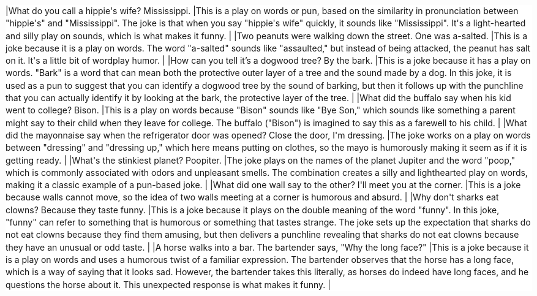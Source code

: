 |What do you call a hippie's wife? Mississippi.                                                          |This is a play on words or pun, based on the similarity in pronunciation between "hippie's" and "Mississippi". The joke is that when you say "hippie's wife" quickly, it sounds like "Mississippi". It's a light-hearted and silly play on sounds, which is what makes it funny.                                                                                                                                                                                                                                                       |
|Two peanuts were walking down the street. One was a-salted.                                             |This is a joke because it is a play on words. The word "a-salted" sounds like "assaulted," but instead of being attacked, the peanut has salt on it. It's a little bit of wordplay humor.                                                                                                                                                                                                                                                                                                                                              |
|How can you tell it’s a dogwood tree? By the bark.                                                      |This is a joke because it has a play on words. "Bark" is a word that can mean both the protective outer layer of a tree and the sound made by a dog. In this joke, it is used as a pun to suggest that you can identify a dogwood tree by the sound of barking, but then it follows up with the punchline that you can actually identify it by looking at the bark, the protective layer of the tree.                                                                                                                                  |
|What did the buffalo say when his kid went to college? Bison.                                           |This is a play on words because "Bison" sounds like "Bye Son," which sounds like something a parent might say to their child when they leave for college. The buffalo ("Bison") is imagined to say this as a farewell to his child.                                                                                                                                                                                                                                                                                                    |
|What did the mayonnaise say when the refrigerator door was opened? Close the door, I'm dressing.        |The joke works on a play on words between "dressing" and "dressing up," which here means putting on clothes, so the mayo is humorously making it seem as if it is getting ready.                                                                                                                                                                                                                                                                                                                                                       |
|What's the stinkiest planet? Poopiter.                                                                  |The joke plays on the names of the planet Jupiter and the word "poop," which is commonly associated with odors and unpleasant smells. The combination creates a silly and lighthearted play on words, making it a classic example of a pun-based joke.                                                                                                                                                                                                                                                                                 |
|What did one wall say to the other? I'll meet you at the corner.                                        |This is a joke because walls cannot move, so the idea of two walls meeting at a corner is humorous and absurd.                                                                                                                                                                                                                                                                                                                                                                                                                         |
|Why don't sharks eat clowns? Because they taste funny.                                                  |This is a joke because it plays on the double meaning of the word "funny". In this joke, "funny" can refer to something that is humorous or something that tastes strange. The joke sets up the expectation that sharks do not eat clowns because they find them amusing, but then delivers a punchline revealing that sharks do not eat clowns because they have an unusual or odd taste.                                                                                                                                             |
|A horse walks into a bar. The bartender says, "Why the long face?"                                      |This is a joke because it is a play on words and uses a humorous twist of a familiar expression. The bartender observes that the horse has a long face, which is a way of saying that it looks sad. However, the bartender takes this literally, as horses do indeed have long faces, and he questions the horse about it. This unexpected response is what makes it funny.                                                                                                                                                            |